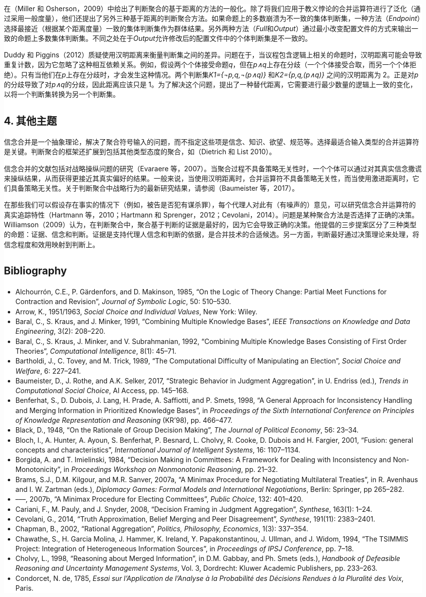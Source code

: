 在（Miller 和 Osherson，2009）中给出了判断聚合的基于距离的方法的一般化。除了将我们应用于教义悖论的合并运算符进行了泛化（通过采用一般度量），他们还提出了另外三种基于距离的判断聚合方法。如果命题上的多数崩溃为不一致的集体判断集，一种方法（*Endpoint*）选择最接近（根据某个距离度量）一致的集体判断集作为群体结果。另外两种方法（*Full*和*Output*）通过最小改变配置文件的方式来输出一致的命题上多数集体判断集。不同之处在于*Output*允许修改后的配置文件中的个体判断集是不一致的。

Duddy 和 Piggins（2012）质疑使用汉明距离来衡量判断集之间的差异。问题在于，当议程包含逻辑上相关的命题时，汉明距离可能会导致重复计数，因为它忽略了这种相互依赖关系。例如，假设两个个体接受命题*q*，但在*p∧q*上存在分歧（一个个体接受合取，而另一个个体拒绝）。只有当他们在*p*上存在分歧时，才会发生这种情况。两个判断集*K1={¬p,q,¬(p∧q)}* 和*K2={p,q,(p∧q)}* 之间的汉明距离为 2。正是对*p*的分歧导致了对*p∧q*的分歧，因此距离应该只是 1。为了解决这个问题，提出了一种替代距离，它需要进行最少数量的逻辑上一致的变化，以将一个判断集转换为另一个判断集。

## 4. 其他主题

信念合并是一个抽象理论，解决了聚合符号输入的问题，而不指定这些项是信念、知识、欲望、规范等。选择最适合输入类型的合并运算符是关键。判断聚合的框架还扩展到包括其他类型态度的聚合，如（Dietrich 和 List 2010）。

信念合并的文献包括对战略操纵问题的研究（Evaraere 等，2007）。当聚合过程不具备策略无关性时，一个个体可以通过对其真实信念撒谎来操纵结果，从而获得更接近其真实偏好的结果。一般来说，当使用汉明距离时，合并运算符不具备策略无关性，而当使用激进距离时，它们具备策略无关性。关于判断聚合中战略行为的最新研究结果，请参阅（Baumeister 等，2017）。

在那些我们可以假设存在事实的情况下（例如，被告是否犯有谋杀罪），每个代理人对此有（有噪声的）意见，可以研究信念合并运算符的真实追踪特性（Hartmann 等，2010；Hartmann 和 Sprenger，2012；Cevolani，2014）。问题是某种聚合方法是否选择了正确的决策。Williamson（2009）认为，在判断聚合中，聚合基于判断的证据是最好的，因为它会导致正确的决策。他提倡的三步提案区分了三种类型的命题：证据、信念和判断。证据是支持代理人信念和判断的依据，是合并技术的合适候选。另一方面，判断最好通过决策理论来处理，将信念程度和效用映射到判断上。

## Bibliography

* Alchourrón, C.E., P. Gärdenfors, and D. Makinson, 1985, “On the Logic of Theory Change: Partial Meet Functions for Contraction and Revision”, *Journal of Symbolic Logic*, 50: 510–530.
* Arrow, K., 1951/1963, *Social Choice and Individual Values*, New York: Wiley.
* Baral, C., S. Kraus, and J. Minker, 1991, “Combining Multiple Knowledge Bases”, *IEEE Transactions on Knowledge and Data Engineering*, 3(2): 208–220.
* Baral, C., S. Kraus, J. Minker, and V. Subrahmanian, 1992, “Combining Multiple Knowledge Bases Consisting of First Order Theories”, *Computational Intelligence*, 8(1): 45–71.
* Bartholdi, J., C. Tovey, and M. Trick, 1989, “The Computational Difficulty of Manipulating an Election”, *Social Choice and Welfare*, 6: 227–241.
* Baumeister, D., J. Rothe, and A.K. Selker, 2017, “Strategic Behavior in Judgment Aggregation”, in U. Endriss (ed.), *Trends in Computational Social Choice*, AI Access, pp. 145–168.
* Benferhat, S., D. Dubois, J. Lang, H. Prade, A. Saffiotti, and P. Smets, 1998, “A General Approach for Inconsistency Handling and Merging Information in Prioritized Knowledge Bases”, in *Proceedings of the Sixth International Conference on Principles of Knowledge Representation and Reasoning* (KR’98), pp. 466–477.
* Black, D., 1948, “On the Rationale of Group Decision Making”, *The Journal of Political Economy*, 56: 23–34.
* Bloch, I., A. Hunter, A. Ayoun, S. Benferhat, P. Besnard, L. Cholvy, R. Cooke, D. Dubois and H. Fargier, 2001, “Fusion: general concepts and characteristics”, *International Journal of Intelligent Systems*, 16: 1107–1134.
* Borgida, A. and T. Imielinski, 1984, “Decision Making in Committees: A Framework for Dealing with Inconsistency and Non-Monotonicity”, in *Proceedings Workshop on Nonmonotonic Reasoning*, pp. 21–32.
* Brams, S.J., D.M. Kilgour, and M.R. Sanver, 2007a, “A Minimax Procedure for Negotiating Multilateral Treaties”, in R. Avenhaus and I. W. Zartman (eds.), *Diplomacy Games: Formal Models and International Negotiations*, Berlin: Springer, pp 265–282.
* –––, 2007b, “A Minimax Procedure for Electing Committees”, *Public Choice*, 132: 401–420.
* Cariani, F., M. Pauly, and J. Snyder, 2008, “Decision Framing in Judgment Aggregation”, *Synthese*, 163(1): 1–24.
* Cevolani, G., 2014, “Truth Approximation, Belief Merging and Peer Disagreement”, *Synthese*, 191(11): 2383–2401.
* Chapman, B., 2002, “Rational Aggregation”, *Politics, Philosophy, Economics*, 1(3): 337–354.
* Chawathe, S., H. Garcia Molina, J. Hammer, K. Ireland, Y. Papakonstantinou, J. Ullman, and J. Widom, 1994, “The TSIMMIS Project: Integration of Heterogeneous Information Sources”, in *Proceedings of IPSJ Conference*, pp. 7–18.
* Cholvy, L., 1998, “Reasoning about Merged Information”, in D.M. Gabbay, and Ph. Smets (eds.), *Handbook of Defeasible Reasoning and Uncertainty Management Systems*, Vol. 3, Dordrecht: Kluwer Academic Publishers, pp. 233–263.
* Condorcet, N. de, 1785, *Essai sur l’Application de l’Analyse à la Probabilité des Décisions Rendues à la Pluralité des Voix*, Paris.